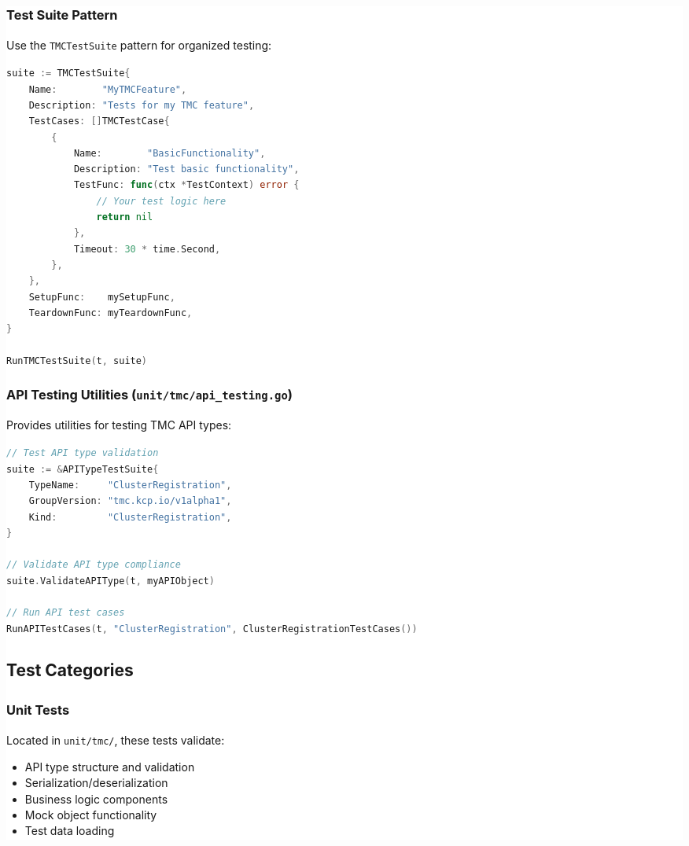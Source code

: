 ### Test Suite Pattern

Use the `TMCTestSuite` pattern for organized testing:

```go
suite := TMCTestSuite{
    Name:        "MyTMCFeature",
    Description: "Tests for my TMC feature",
    TestCases: []TMCTestCase{
        {
            Name:        "BasicFunctionality",
            Description: "Test basic functionality",
            TestFunc: func(ctx *TestContext) error {
                // Your test logic here
                return nil
            },
            Timeout: 30 * time.Second,
        },
    },
    SetupFunc:    mySetupFunc,
    TeardownFunc: myTeardownFunc,
}

RunTMCTestSuite(t, suite)
```

### API Testing Utilities (`unit/tmc/api_testing.go`)

Provides utilities for testing TMC API types:

```go
// Test API type validation
suite := &APITypeTestSuite{
    TypeName:     "ClusterRegistration",
    GroupVersion: "tmc.kcp.io/v1alpha1",
    Kind:         "ClusterRegistration",
}

// Validate API type compliance
suite.ValidateAPIType(t, myAPIObject)

// Run API test cases
RunAPITestCases(t, "ClusterRegistration", ClusterRegistrationTestCases())
```

## Test Categories

### Unit Tests

Located in `unit/tmc/`, these tests validate:

- API type structure and validation
- Serialization/deserialization
- Business logic components
- Mock object functionality
- Test data loading
